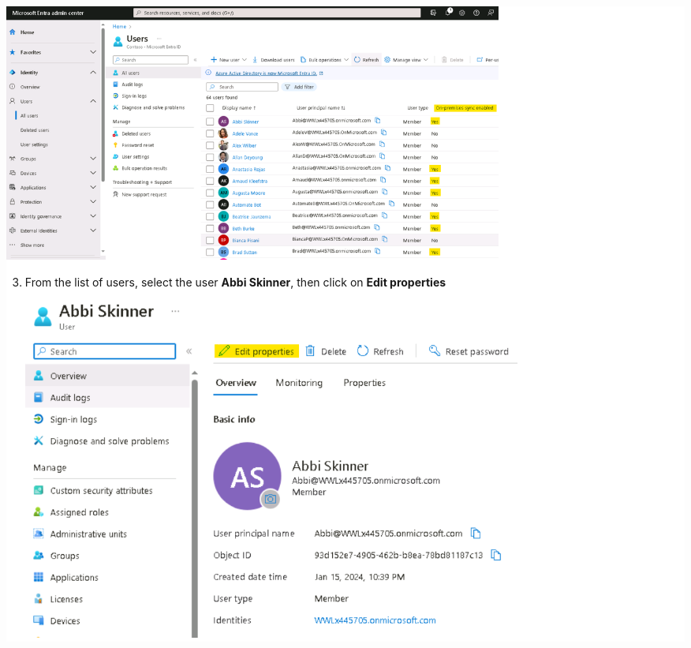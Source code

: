 <img src="./media/image36.png" style="width:6.5in;height:3.34306in" />

3.  From the list of users, select the user **Abbi Skinner**, then click
    on **Edit properties**

    <img src="./media/image37.png" style="width:6.5in;height:4.43403in" />
